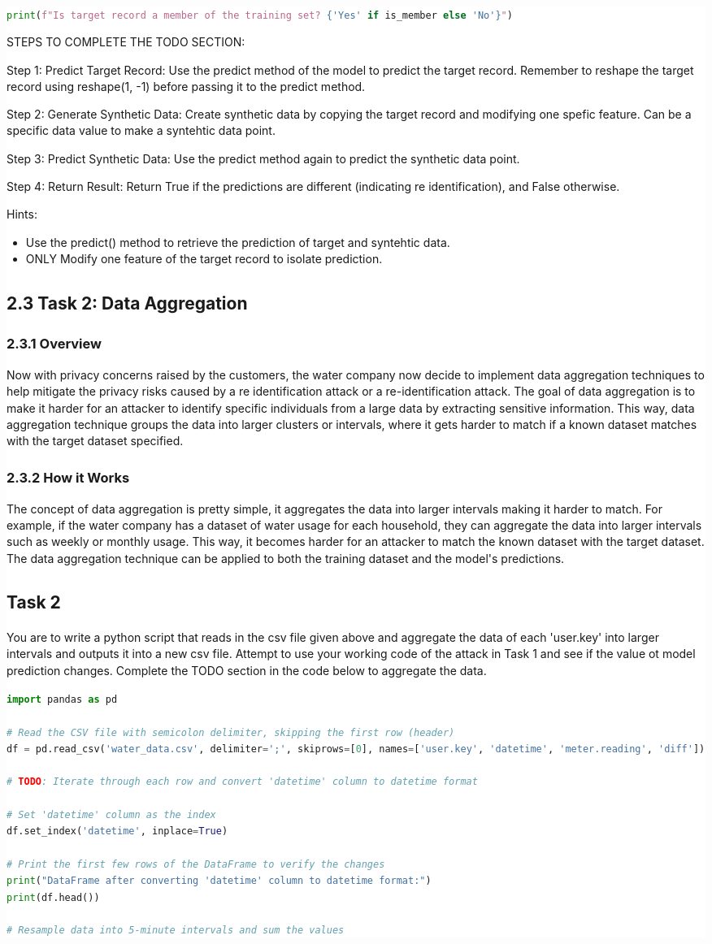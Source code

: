```python
print(f"Is target record a member of the training set? {'Yes' if is_member else 'No'}")

```

STEPS TO COMPLETE THE TODO SECTION:

Step 1: Predict Target Record: Use the predict method of the model to predict the target record. Remember to reshape the target record using reshape(1, -1) before passing it to the predict method.

Step 2: Generate Synthetic Data: Create synthetic data by copying the target record and modifying one spefic feature. Can be a specific data value to make a syntehtic data point.

Step 3: Predict Synthetic Data: Use the predict method again to predict the synthetic data point.

Step 4: Return Result: Return True if the predictions are different (indicating re identification), and False otherwise.

Hints:

- Use the predict() method to retrieve the prediction of target and syntehtic data.
- ONLY Modify one feature of the target record to isolate prediction.



## 2.3 Task 2: Data Aggregation

### 2.3.1 Overview

Now with privacy concerns raised by the customers, the water company now decide to implement data aggregation techniques to help mitigate the privacy risks caused by a re identification attack or a re-identification attack. The goal of data aggregation is to make it harder for an attacker to identify specific individuals from a large data by extracting sensitive information. This way, data aggregation technique groups the data into larger clusters or intervals, where it gets harder to match if a known dataset matches with the target dataset specified.

### 2.3.2 How it Works

The concept of data aggregation is pretty simple, it aggregates the data into larger intervals making it harder to match. For example, if the water company has a dataset of water usage for each household, they can aggregate the data into larger intervals such as weekly or monthly usage. This way, it becomes harder for an attacker to match the known dataset with the target dataset. The data aggregation technique can be applied to both the training dataset and the model's predictions.

## Task 2

You are to write a python script that reads in the csv file given above and aggregate the data of each 'user.key' into larger intervals and outputs it into a new csv file. Attempt to use your working code of the attack in Task 1 and see if the value ot model prediction changes. Complete the TODO section in the code below to aggregate the data.

```python
import pandas as pd

# Read the CSV file with semicolon delimiter, skipping the first row (header)
df = pd.read_csv('water_data.csv', delimiter=';', skiprows=[0], names=['user.key', 'datetime', 'meter.reading', 'diff'])

# TODO: Iterate through each row and convert 'datetime' column to datetime format

# Set 'datetime' column as the index
df.set_index('datetime', inplace=True)

# Print the first few rows of the DataFrame to verify the changes
print("DataFrame after converting 'datetime' column to datetime format:")
print(df.head())

# Resample data into 5-minute intervals and sum the values
```